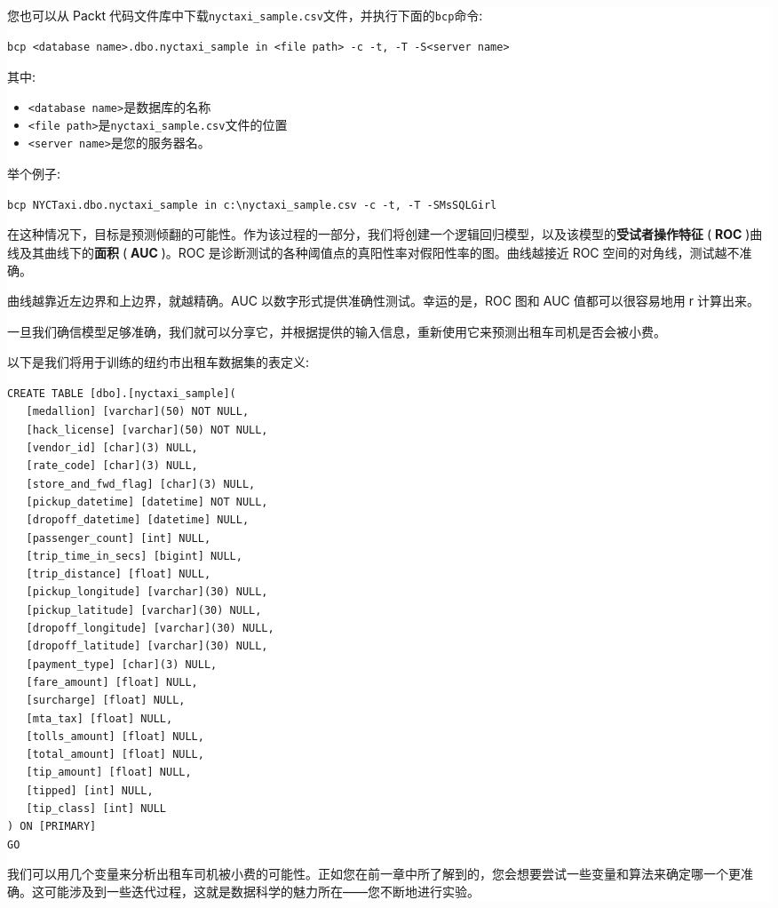您也可以从 Packt 代码文件库中下载`nyctaxi_sample.csv`文件，并执行下面的`bcp`命令:

```
bcp <database name>.dbo.nyctaxi_sample in <file path> -c -t, -T -S<server name>
```

其中:

*   `<database name>`是数据库的名称
*   `<file path>`是`nyctaxi_sample.csv`文件的位置
*   `<server name>`是您的服务器名。

举个例子:

```
bcp NYCTaxi.dbo.nyctaxi_sample in c:\nyctaxi_sample.csv -c -t, -T -SMsSQLGirl
```

在这种情况下，目标是预测倾翻的可能性。作为该过程的一部分，我们将创建一个逻辑回归模型，以及该模型的**受试者操作特征** ( **ROC** )曲线及其曲线下的**面积** ( **AUC** )。ROC 是诊断测试的各种阈值点的真阳性率对假阳性率的图。曲线越接近 ROC 空间的对角线，测试越不准确。

曲线越靠近左边界和上边界，就越精确。AUC 以数字形式提供准确性测试。幸运的是，ROC 图和 AUC 值都可以很容易地用 r 计算出来。

一旦我们确信模型足够准确，我们就可以分享它，并根据提供的输入信息，重新使用它来预测出租车司机是否会被小费。

以下是我们将用于训练的纽约市出租车数据集的表定义:

```
CREATE TABLE [dbo].[nyctaxi_sample]( 
   [medallion] [varchar](50) NOT NULL, 
   [hack_license] [varchar](50) NOT NULL, 
   [vendor_id] [char](3) NULL, 
   [rate_code] [char](3) NULL, 
   [store_and_fwd_flag] [char](3) NULL, 
   [pickup_datetime] [datetime] NOT NULL, 
   [dropoff_datetime] [datetime] NULL, 
   [passenger_count] [int] NULL, 
   [trip_time_in_secs] [bigint] NULL, 
   [trip_distance] [float] NULL, 
   [pickup_longitude] [varchar](30) NULL, 
   [pickup_latitude] [varchar](30) NULL, 
   [dropoff_longitude] [varchar](30) NULL, 
   [dropoff_latitude] [varchar](30) NULL, 
   [payment_type] [char](3) NULL, 
   [fare_amount] [float] NULL, 
   [surcharge] [float] NULL, 
   [mta_tax] [float] NULL, 
   [tolls_amount] [float] NULL, 
   [total_amount] [float] NULL, 
   [tip_amount] [float] NULL, 
   [tipped] [int] NULL, 
   [tip_class] [int] NULL 
) ON [PRIMARY] 
GO 
```

我们可以用几个变量来分析出租车司机被小费的可能性。正如您在前一章中所了解到的，您会想要尝试一些变量和算法来确定哪一个更准确。这可能涉及到一些迭代过程，这就是数据科学的魅力所在——您不断地进行实验。
